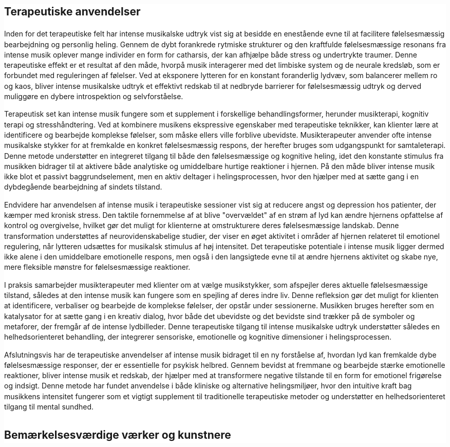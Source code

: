 
## Terapeutiske anvendelser

Inden for det terapeutiske felt har intense musikalske udtryk vist sig at besidde en enestående evne til at facilitere følelsesmæssig bearbejdning og personlig heling. Gennem de dybt forankrede rytmiske strukturer og den kraftfulde følelsesmæssige resonans fra intense musik oplever mange individer en form for catharsis, der kan afhjælpe både stress og undertrykte traumer. Denne terapeutiske effekt er et resultat af den måde, hvorpå musik interagerer med det limbiske system og de neurale kredsløb, som er forbundet med reguleringen af følelser. Ved at eksponere lytteren for en konstant foranderlig lydvæv, som balancerer mellem ro og kaos, bliver intense musikalske udtryk et effektivt redskab til at nedbryde barrierer for følelsesmæssig udtryk og derved muliggøre en dybere introspektion og selvforståelse.

Terapeutisk set kan intense musik fungere som et supplement i forskellige behandlingsformer, herunder musikterapi, kognitiv terapi og stresshåndtering. Ved at kombinere musikens ekspressive egenskaber med terapeutiske teknikker, kan klienter lære at identificere og bearbejde komplekse følelser, som måske ellers ville forblive ubevidste. Musikterapeuter anvender ofte intense musikalske stykker for at fremkalde en konkret følelsesmæssig respons, der herefter bruges som udgangspunkt for samtaleterapi. Denne metode understøtter en integreret tilgang til både den følelsesmæssige og kognitive heling, idet den konstante stimulus fra musikken bidrager til at aktivere både analytiske og umiddelbare hurtige reaktioner i hjernen. På den måde bliver intense musik ikke blot et passivt baggrundselement, men en aktiv deltager i helingsprocessen, hvor den hjælper med at sætte gang i en dybdegående bearbejdning af sindets tilstand.

Endvidere har anvendelsen af intense musik i terapeutiske sessioner vist sig at reducere angst og depression hos patienter, der kæmper med kronisk stress. Den taktile fornemmelse af at blive "overvældet" af en strøm af lyd kan ændre hjernens opfattelse af kontrol og overgivelse, hvilket gør det muligt for klienterne at omstrukturere deres følelsesmæssige landskab. Denne transformation understøttes af neurovidenskabelige studier, der viser en øget aktivitet i områder af hjernen relateret til emotionel regulering, når lytteren udsættes for musikalsk stimulus af høj intensitet. Det terapeutiske potentiale i intense musik ligger dermed ikke alene i den umiddelbare emotionelle respons, men også i den langsigtede evne til at ændre hjernens aktivitet og skabe nye, mere fleksible mønstre for følelsesmæssige reaktioner.

I praksis samarbejder musikterapeuter med klienter om at vælge musikstykker, som afspejler deres aktuelle følelsesmæssige tilstand, således at den intense musik kan fungere som en spejling af deres indre liv. Denne refleksion gør det muligt for klienten at identificere, verbaliser og bearbejde de komplekse følelser, der opstår under sessionerne. Musikken bruges herefter som en katalysator for at sætte gang i en kreativ dialog, hvor både det ubevidste og det bevidste sind trækker på de symboler og metaforer, der fremgår af de intense lydbilleder. Denne terapeutiske tilgang til intense musikalske udtryk understøtter således en helhedsorienteret behandling, der integrerer sensoriske, emotionelle og kognitive dimensioner i helingsprocessen.

Afslutningsvis har de terapeutiske anvendelser af intense musik bidraget til en ny forståelse af, hvordan lyd kan fremkalde dybe følelsesmæssige responser, der er essentielle for psykisk helbred. Gennem bevidst at fremmane og bearbejde stærke emotionelle reaktioner, bliver intense musik et redskab, der hjælper med at transformere negative tilstande til en form for emotionel frigørelse og indsigt. Denne metode har fundet anvendelse i både kliniske og alternative helingsmiljøer, hvor den intuitive kraft bag musikkens intensitet fungerer som et vigtigt supplement til traditionelle terapeutiske metoder og understøtter en helhedsorienteret tilgang til mental sundhed.


## Bemærkelsesværdige værker og kunstnere
